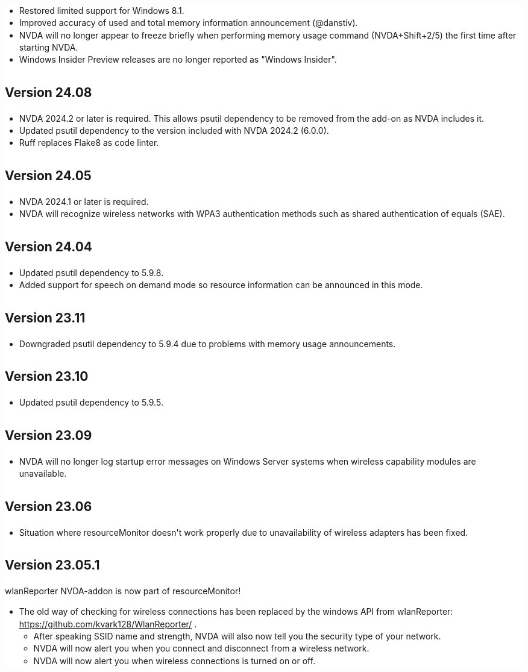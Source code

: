* Restored limited support for Windows 8.1.
* Improved accuracy of used and total memory information announcement (@danstiv).
* NVDA will no longer appear to freeze briefly when performing memory usage command (NVDA+Shift+2/5) the first time after starting NVDA.
* Windows Insider Preview releases are no longer reported as "Windows Insider".

## Version 24.08

* NVDA 2024.2 or later is required. This allows psutil dependency to be removed from the add-on as NVDA includes it.
* Updated psutil dependency to the version included with NVDA 2024.2 (6.0.0).
* Ruff replaces Flake8 as code linter.

## Version 24.05

* NVDA 2024.1 or later is required.
* NVDA will recognize wireless networks with WPA3 authentication methods such as shared authentication of equals (SAE).

## Version 24.04

* Updated psutil dependency to 5.9.8.
* Added support for speech on demand mode so resource information can be announced in this mode.

## Version 23.11

* Downgraded psutil dependency to 5.9.4 due to problems with memory usage announcements.

## Version 23.10

* Updated psutil dependency to 5.9.5.

## Version 23.09

* NVDA will no longer log startup error messages on Windows Server systems when wireless capability modules are unavailable.

## Version 23.06

* Situation where resourceMonitor doesn't work properly due to unavailability of wireless adapters has been fixed.

## Version 23.05.1

wlanReporter NVDA-addon is now part of resourceMonitor!

* The old way of checking for wireless connections has been replaced by the windows API from wlanReporter: https://github.com/kvark128/WlanReporter/ .
  * After speaking SSID name and strength, NVDA will also now tell you the security type of your network.
  * NVDA will now alert you when you connect and disconnect from a wireless network.
  * NVDA will now alert you when wireless connections is turned on or off.
